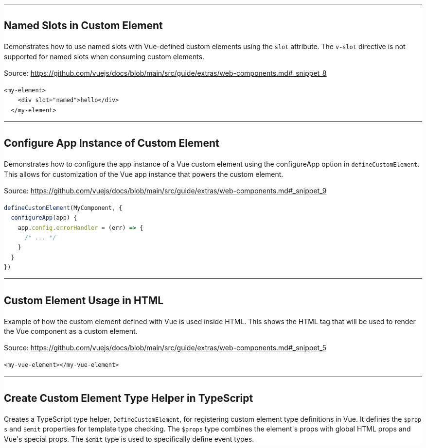 ```JavaScript
```

---

## Named Slots in Custom Element

Demonstrates how to use named slots with Vue-defined custom elements using the `slot` attribute.  The `v-slot` directive is not supported for named slots when consuming custom elements.

Source: https://github.com/vuejs/docs/blob/main/src/guide/extras/web-components.md#_snippet_8

```Vue HTML
<my-element>
    <div slot="named">hello</div>
  </my-element>
```

---

## Configure App Instance of Custom Element

Demonstrates how to configure the app instance of a Vue custom element using the configureApp option in `defineCustomElement`. This allows for customization of the Vue app instance that powers the custom element.

Source: https://github.com/vuejs/docs/blob/main/src/guide/extras/web-components.md#_snippet_9

```JavaScript
defineCustomElement(MyComponent, {
  configureApp(app) {
    app.config.errorHandler = (err) => {
      /* ... */
    }
  }
})
```

---

## Custom Element Usage in HTML

Example of how the custom element defined with Vue is used inside HTML. This shows the HTML tag that will be used to render the Vue component as a custom element.

Source: https://github.com/vuejs/docs/blob/main/src/guide/extras/web-components.md#_snippet_5

```Vue HTML
<my-vue-element></my-vue-element>
```

---

## Create Custom Element Type Helper in TypeScript

Creates a TypeScript type helper, `DefineCustomElement`, for registering custom element type definitions in Vue. It defines the `$props` and `$emit` properties for template type checking.  The `$props` type combines the element's props with global HTML props and Vue's special props. The `$emit` type is used to specifically define event types.
